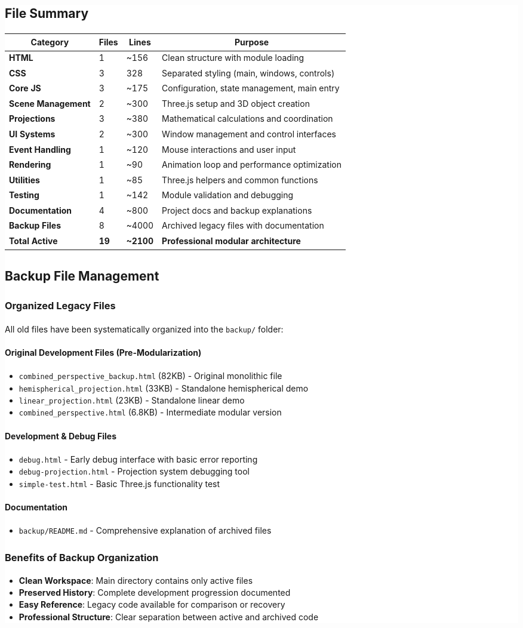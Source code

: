 ## File Summary

| Category | Files | Lines | Purpose |
|----------|-------|-------|---------|
| **HTML** | 1 | ~156 | Clean structure with module loading |
| **CSS** | 3 | 328 | Separated styling (main, windows, controls) |
| **Core JS** | 3 | ~175 | Configuration, state management, main entry |
| **Scene Management** | 2 | ~300 | Three.js setup and 3D object creation |
| **Projections** | 3 | ~380 | Mathematical calculations and coordination |
| **UI Systems** | 2 | ~300 | Window management and control interfaces |
| **Event Handling** | 1 | ~120 | Mouse interactions and user input |
| **Rendering** | 1 | ~90 | Animation loop and performance optimization |
| **Utilities** | 1 | ~85 | Three.js helpers and common functions |
| **Testing** | 1 | ~142 | Module validation and debugging |
| **Documentation** | 4 | ~800 | Project docs and backup explanations |
| **Backup Files** | 8 | ~4000 | Archived legacy files with documentation |
| **Total Active** | **19** | **~2100** | **Professional modular architecture** |

## Backup File Management

### Organized Legacy Files
All old files have been systematically organized into the `backup/` folder:

#### Original Development Files (Pre-Modularization)
- `combined_perspective_backup.html` (82KB) - Original monolithic file
- `hemispherical_projection.html` (33KB) - Standalone hemispherical demo
- `linear_projection.html` (23KB) - Standalone linear demo
- `combined_perspective.html` (6.8KB) - Intermediate modular version

#### Development & Debug Files
- `debug.html` - Early debug interface with basic error reporting
- `debug-projection.html` - Projection system debugging tool
- `simple-test.html` - Basic Three.js functionality test

#### Documentation
- `backup/README.md` - Comprehensive explanation of archived files

### Benefits of Backup Organization
- **Clean Workspace**: Main directory contains only active files
- **Preserved History**: Complete development progression documented
- **Easy Reference**: Legacy code available for comparison or recovery
- **Professional Structure**: Clear separation between active and archived code
